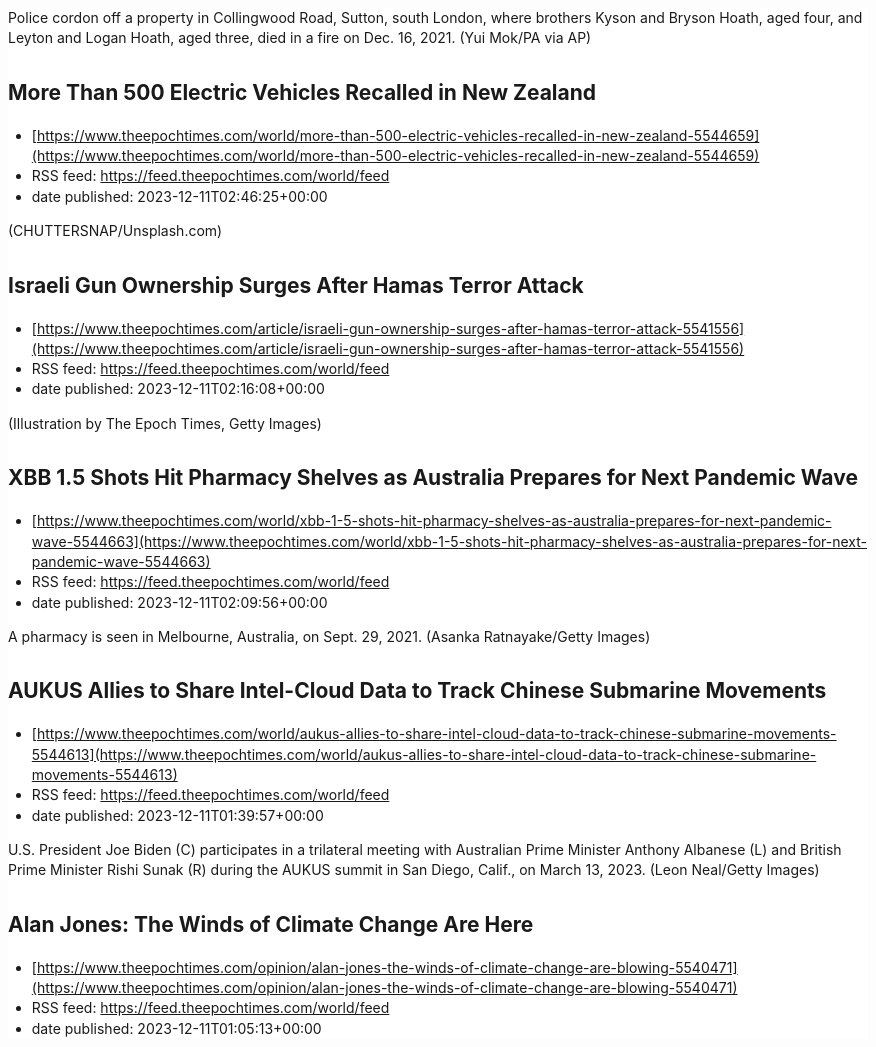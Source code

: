 Police cordon off a property in Collingwood Road, Sutton, south London, where brothers Kyson and Bryson Hoath, aged four, and Leyton and Logan Hoath, aged three, died in a fire on Dec. 16, 2021. (Yui Mok/PA via AP)

## More Than 500 Electric Vehicles Recalled in New Zealand
 - [https://www.theepochtimes.com/world/more-than-500-electric-vehicles-recalled-in-new-zealand-5544659](https://www.theepochtimes.com/world/more-than-500-electric-vehicles-recalled-in-new-zealand-5544659)
 - RSS feed: https://feed.theepochtimes.com/world/feed
 - date published: 2023-12-11T02:46:25+00:00

(CHUTTERSNAP/Unsplash.com)

## Israeli Gun Ownership Surges After Hamas Terror Attack
 - [https://www.theepochtimes.com/article/israeli-gun-ownership-surges-after-hamas-terror-attack-5541556](https://www.theepochtimes.com/article/israeli-gun-ownership-surges-after-hamas-terror-attack-5541556)
 - RSS feed: https://feed.theepochtimes.com/world/feed
 - date published: 2023-12-11T02:16:08+00:00

(Illustration by The Epoch Times, Getty Images)

## XBB 1.5 Shots Hit Pharmacy Shelves as Australia Prepares for Next Pandemic Wave
 - [https://www.theepochtimes.com/world/xbb-1-5-shots-hit-pharmacy-shelves-as-australia-prepares-for-next-pandemic-wave-5544663](https://www.theepochtimes.com/world/xbb-1-5-shots-hit-pharmacy-shelves-as-australia-prepares-for-next-pandemic-wave-5544663)
 - RSS feed: https://feed.theepochtimes.com/world/feed
 - date published: 2023-12-11T02:09:56+00:00

A pharmacy is seen in Melbourne, Australia, on Sept. 29, 2021. (Asanka Ratnayake/Getty Images)

## AUKUS Allies to Share Intel-Cloud Data to Track Chinese Submarine Movements
 - [https://www.theepochtimes.com/world/aukus-allies-to-share-intel-cloud-data-to-track-chinese-submarine-movements-5544613](https://www.theepochtimes.com/world/aukus-allies-to-share-intel-cloud-data-to-track-chinese-submarine-movements-5544613)
 - RSS feed: https://feed.theepochtimes.com/world/feed
 - date published: 2023-12-11T01:39:57+00:00

U.S. President Joe Biden (C) participates in a trilateral meeting with Australian Prime Minister Anthony Albanese (L) and British Prime Minister Rishi Sunak (R) during the AUKUS summit in San Diego, Calif., on March 13, 2023. (Leon Neal/Getty Images)

## Alan Jones: The Winds of Climate Change Are Here
 - [https://www.theepochtimes.com/opinion/alan-jones-the-winds-of-climate-change-are-blowing-5540471](https://www.theepochtimes.com/opinion/alan-jones-the-winds-of-climate-change-are-blowing-5540471)
 - RSS feed: https://feed.theepochtimes.com/world/feed
 - date published: 2023-12-11T01:05:13+00:00
